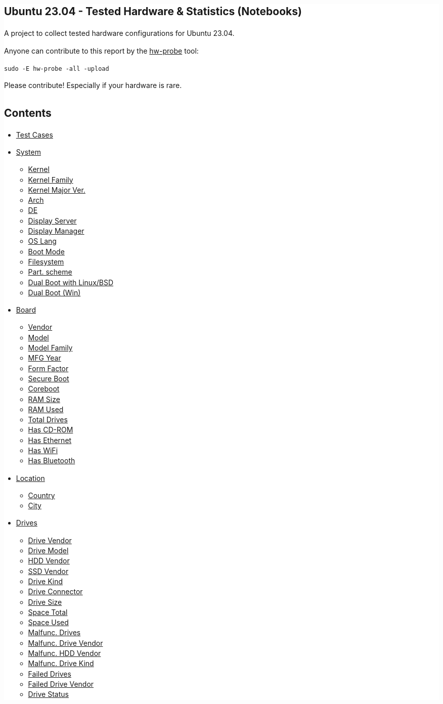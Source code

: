 Ubuntu 23.04 - Tested Hardware & Statistics (Notebooks)
-------------------------------------------------------

A project to collect tested hardware configurations for Ubuntu 23.04.

Anyone can contribute to this report by the [hw-probe](https://github.com/linuxhw/hw-probe) tool:

    sudo -E hw-probe -all -upload

Please contribute! Especially if your hardware is rare.

Contents
--------

* [ Test Cases ](#test-cases)

* [ System ](#system)
  - [ Kernel                   ](#kernel)
  - [ Kernel Family            ](#kernel-family)
  - [ Kernel Major Ver.        ](#kernel-major-ver)
  - [ Arch                     ](#arch)
  - [ DE                       ](#de)
  - [ Display Server           ](#display-server)
  - [ Display Manager          ](#display-manager)
  - [ OS Lang                  ](#os-lang)
  - [ Boot Mode                ](#boot-mode)
  - [ Filesystem               ](#filesystem)
  - [ Part. scheme             ](#part-scheme)
  - [ Dual Boot with Linux/BSD ](#dual-boot-with-linuxbsd)
  - [ Dual Boot (Win)          ](#dual-boot-win)

* [ Board ](#board)
  - [ Vendor                   ](#vendor)
  - [ Model                    ](#model)
  - [ Model Family             ](#model-family)
  - [ MFG Year                 ](#mfg-year)
  - [ Form Factor              ](#form-factor)
  - [ Secure Boot              ](#secure-boot)
  - [ Coreboot                 ](#coreboot)
  - [ RAM Size                 ](#ram-size)
  - [ RAM Used                 ](#ram-used)
  - [ Total Drives             ](#total-drives)
  - [ Has CD-ROM               ](#has-cd-rom)
  - [ Has Ethernet             ](#has-ethernet)
  - [ Has WiFi                 ](#has-wifi)
  - [ Has Bluetooth            ](#has-bluetooth)

* [ Location ](#location)
  - [ Country                  ](#country)
  - [ City                     ](#city)

* [ Drives ](#drives)
  - [ Drive Vendor             ](#drive-vendor)
  - [ Drive Model              ](#drive-model)
  - [ HDD Vendor               ](#hdd-vendor)
  - [ SSD Vendor               ](#ssd-vendor)
  - [ Drive Kind               ](#drive-kind)
  - [ Drive Connector          ](#drive-connector)
  - [ Drive Size               ](#drive-size)
  - [ Space Total              ](#space-total)
  - [ Space Used               ](#space-used)
  - [ Malfunc. Drives          ](#malfunc-drives)
  - [ Malfunc. Drive Vendor    ](#malfunc-drive-vendor)
  - [ Malfunc. HDD Vendor      ](#malfunc-hdd-vendor)
  - [ Malfunc. Drive Kind      ](#malfunc-drive-kind)
  - [ Failed Drives            ](#failed-drives)
  - [ Failed Drive Vendor      ](#failed-drive-vendor)
  - [ Drive Status             ](#drive-status)